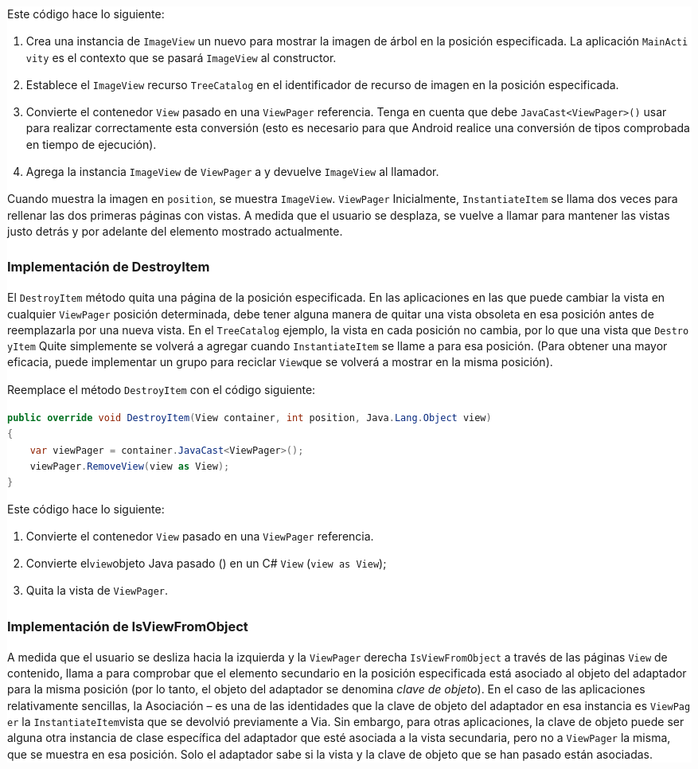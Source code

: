 Este código hace lo siguiente:

1.  Crea una instancia de `ImageView` un nuevo para mostrar la imagen de árbol en la posición especificada. La aplicación `MainActivity` es el contexto que se pasará `ImageView` al constructor.

2.  Establece el `ImageView` recurso `TreeCatalog` en el identificador de recurso de imagen en la posición especificada.

3.  Convierte el contenedor `View` pasado en una `ViewPager` referencia.
    Tenga en cuenta que debe `JavaCast<ViewPager>()` usar para realizar correctamente esta conversión (esto es necesario para que Android realice una conversión de tipos comprobada en tiempo de ejecución).

4.  Agrega la instancia `ImageView` de `ViewPager` a y devuelve `ImageView` al llamador.

Cuando muestra la imagen en `position`, se muestra `ImageView`. `ViewPager` Inicialmente, `InstantiateItem` se llama dos veces para rellenar las dos primeras páginas con vistas. A medida que el usuario se desplaza, se vuelve a llamar para mantener las vistas justo detrás y por adelante del elemento mostrado actualmente. 



### <a name="implement-destroyitem"></a>Implementación de DestroyItem

El `DestroyItem` método quita una página de la posición especificada. En las aplicaciones en las que puede cambiar la vista en cualquier `ViewPager` posición determinada, debe tener alguna manera de quitar una vista obsoleta en esa posición antes de reemplazarla por una nueva vista. En el `TreeCatalog` ejemplo, la vista en cada posición no cambia, por lo que una vista que `DestroyItem` Quite simplemente se volverá a agregar cuando `InstantiateItem` se llame a para esa posición. (Para obtener una mayor eficacia, puede implementar un grupo para reciclar `View`que se volverá a mostrar en la misma posición). 

Reemplace el método `DestroyItem` con el código siguiente: 

```csharp
public override void DestroyItem(View container, int position, Java.Lang.Object view)
{
    var viewPager = container.JavaCast<ViewPager>();
    viewPager.RemoveView(view as View);
}
```

Este código hace lo siguiente:

1.  Convierte el contenedor `View` pasado en una `ViewPager` referencia.

2.  Convierte el`view`objeto Java pasado () en un C# `View` (`view as View`);

3.  Quita la vista de `ViewPager`. 



### <a name="implement-isviewfromobject"></a>Implementación de IsViewFromObject

A medida que el usuario se desliza hacia la izquierda y la `ViewPager` derecha `IsViewFromObject` a través de las páginas `View` de contenido, llama a para comprobar que el elemento secundario en la posición especificada está asociado al objeto del adaptador para la misma posición (por lo tanto, el objeto del adaptador se denomina *clave de objeto*). En el caso de las aplicaciones relativamente sencillas, la Asociación &ndash; es una de las identidades que la clave de objeto del adaptador en esa instancia es `ViewPager` la `InstantiateItem`vista que se devolvió previamente a Via. Sin embargo, para otras aplicaciones, la clave de objeto puede ser alguna otra instancia de clase específica del adaptador que esté asociada a la vista secundaria, pero no a `ViewPager` la misma, que se muestra en esa posición. Solo el adaptador sabe si la vista y la clave de objeto que se han pasado están asociadas. 
